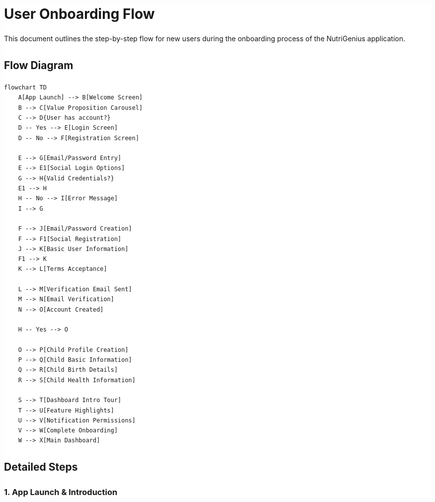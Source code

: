 # User Onboarding Flow

This document outlines the step-by-step flow for new users during the onboarding process of the NutriGenius application.

## Flow Diagram

```mermaid
flowchart TD
    A[App Launch] --> B[Welcome Screen]
    B --> C[Value Proposition Carousel]
    C --> D{User has account?}
    D -- Yes --> E[Login Screen]
    D -- No --> F[Registration Screen]
    
    E --> G[Email/Password Entry]
    E --> E1[Social Login Options]
    G --> H{Valid Credentials?}
    E1 --> H
    H -- No --> I[Error Message]
    I --> G
    
    F --> J[Email/Password Creation]
    F --> F1[Social Registration]
    J --> K[Basic User Information]
    F1 --> K
    K --> L[Terms Acceptance]
    
    L --> M[Verification Email Sent]
    M --> N[Email Verification]
    N --> O[Account Created]
    
    H -- Yes --> O
    
    O --> P[Child Profile Creation]
    P --> Q[Child Basic Information]
    Q --> R[Child Birth Details]
    R --> S[Child Health Information]
    
    S --> T[Dashboard Intro Tour]
    T --> U[Feature Highlights]
    U --> V[Notification Permissions]
    V --> W[Complete Onboarding]
    W --> X[Main Dashboard]
```

## Detailed Steps

### 1. App Launch & Introduction
